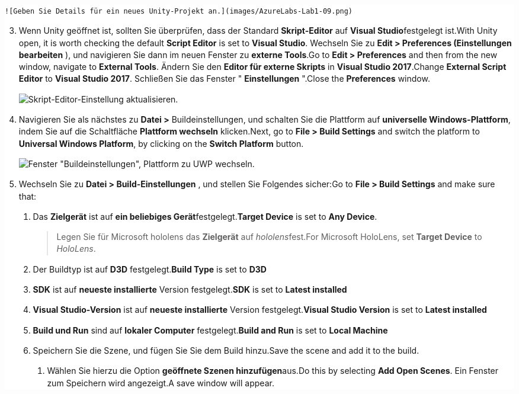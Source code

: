     ![Geben Sie Details für ein neues Unity-Projekt an.](images/AzureLabs-Lab1-09.png)

3.  <span data-ttu-id="c77d4-208">Wenn Unity geöffnet ist, sollten Sie überprüfen, dass der Standard **Skript-Editor** auf **Visual Studio**festgelegt ist.</span><span class="sxs-lookup"><span data-stu-id="c77d4-208">With Unity open, it is worth checking the default **Script Editor** is set to **Visual Studio**.</span></span> <span data-ttu-id="c77d4-209">Wechseln Sie zu **Edit > Preferences (Einstellungen bearbeiten** ), und navigieren Sie dann im neuen Fenster zu **externe Tools**.</span><span class="sxs-lookup"><span data-stu-id="c77d4-209">Go to **Edit > Preferences** and then from the new window, navigate to **External Tools**.</span></span> <span data-ttu-id="c77d4-210">Ändern Sie den **Editor für externe Skripts** in **Visual Studio 2017**.</span><span class="sxs-lookup"><span data-stu-id="c77d4-210">Change **External Script Editor** to **Visual Studio 2017**.</span></span> <span data-ttu-id="c77d4-211">Schließen Sie das Fenster " **Einstellungen** ".</span><span class="sxs-lookup"><span data-stu-id="c77d4-211">Close the **Preferences** window.</span></span>

    ![Skript-Editor-Einstellung aktualisieren.](images/AzureLabs-Lab1-10.png)

4.  <span data-ttu-id="c77d4-213">Navigieren Sie als nächstes zu **Datei >** Buildeinstellungen, und schalten Sie die Plattform auf **universelle Windows-Plattform**, indem Sie auf die Schaltfläche **Plattform wechseln** klicken.</span><span class="sxs-lookup"><span data-stu-id="c77d4-213">Next, go to **File > Build Settings** and switch the platform to **Universal Windows Platform**, by clicking on the **Switch Platform** button.</span></span>

    ![Fenster "Buildeinstellungen", Plattform zu UWP wechseln.](images/AzureLabs-Lab1-11.png)

5.  <span data-ttu-id="c77d4-215">Wechseln Sie zu **Datei > Build-Einstellungen** , und stellen Sie Folgendes sicher:</span><span class="sxs-lookup"><span data-stu-id="c77d4-215">Go to **File > Build Settings** and make sure that:</span></span>

    1. <span data-ttu-id="c77d4-216">Das **Zielgerät** ist auf **ein beliebiges Gerät**festgelegt.</span><span class="sxs-lookup"><span data-stu-id="c77d4-216">**Target Device** is set to **Any Device**.</span></span>

        > <span data-ttu-id="c77d4-217">Legen Sie für Microsoft hololens das **Zielgerät** auf *hololens*fest.</span><span class="sxs-lookup"><span data-stu-id="c77d4-217">For Microsoft HoloLens, set **Target Device** to *HoloLens*.</span></span>

    2. <span data-ttu-id="c77d4-218">Der Buildtyp ist auf **D3D** festgelegt.</span><span class="sxs-lookup"><span data-stu-id="c77d4-218">**Build Type** is set to **D3D**</span></span>
    3. <span data-ttu-id="c77d4-219">**SDK** ist auf **neueste installierte** Version festgelegt.</span><span class="sxs-lookup"><span data-stu-id="c77d4-219">**SDK** is set to **Latest installed**</span></span>
    4. <span data-ttu-id="c77d4-220">**Visual Studio-Version** ist auf **neueste installierte** Version festgelegt.</span><span class="sxs-lookup"><span data-stu-id="c77d4-220">**Visual Studio Version** is set to **Latest installed**</span></span>
    5. <span data-ttu-id="c77d4-221">**Build und Run** sind auf **lokaler Computer** festgelegt.</span><span class="sxs-lookup"><span data-stu-id="c77d4-221">**Build and Run** is set to **Local Machine**</span></span>
    6. <span data-ttu-id="c77d4-222">Speichern Sie die Szene, und fügen Sie Sie dem Build hinzu.</span><span class="sxs-lookup"><span data-stu-id="c77d4-222">Save the scene and add it to the build.</span></span>

        1. <span data-ttu-id="c77d4-223">Wählen Sie hierzu die Option **geöffnete Szenen hinzufügen**aus.</span><span class="sxs-lookup"><span data-stu-id="c77d4-223">Do this by selecting **Add Open Scenes**.</span></span> <span data-ttu-id="c77d4-224">Ein Fenster zum Speichern wird angezeigt.</span><span class="sxs-lookup"><span data-stu-id="c77d4-224">A save window will appear.</span></span>
